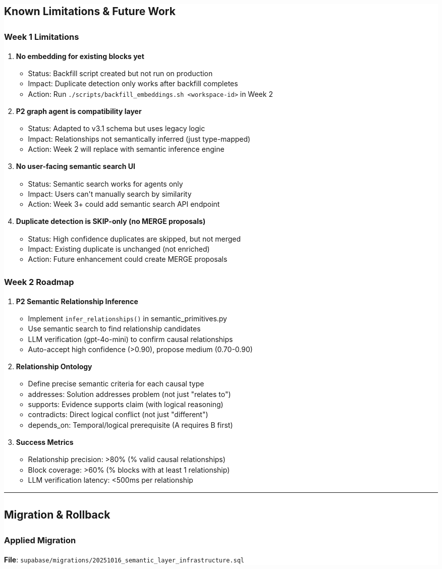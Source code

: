 
## Known Limitations & Future Work

### Week 1 Limitations

1. **No embedding for existing blocks yet**
   - Status: Backfill script created but not run on production
   - Impact: Duplicate detection only works after backfill completes
   - Action: Run `./scripts/backfill_embeddings.sh <workspace-id>` in Week 2

2. **P2 graph agent is compatibility layer**
   - Status: Adapted to v3.1 schema but uses legacy logic
   - Impact: Relationships not semantically inferred (just type-mapped)
   - Action: Week 2 will replace with semantic inference engine

3. **No user-facing semantic search UI**
   - Status: Semantic search works for agents only
   - Impact: Users can't manually search by similarity
   - Action: Week 3+ could add semantic search API endpoint

4. **Duplicate detection is SKIP-only (no MERGE proposals)**
   - Status: High confidence duplicates are skipped, but not merged
   - Impact: Existing duplicate is unchanged (not enriched)
   - Action: Future enhancement could create MERGE proposals

### Week 2 Roadmap

1. **P2 Semantic Relationship Inference**
   - Implement `infer_relationships()` in semantic_primitives.py
   - Use semantic search to find relationship candidates
   - LLM verification (gpt-4o-mini) to confirm causal relationships
   - Auto-accept high confidence (>0.90), propose medium (0.70-0.90)

2. **Relationship Ontology**
   - Define precise semantic criteria for each causal type
   - addresses: Solution addresses problem (not just "relates to")
   - supports: Evidence supports claim (with logical reasoning)
   - contradicts: Direct logical conflict (not just "different")
   - depends_on: Temporal/logical prerequisite (A requires B first)

3. **Success Metrics**
   - Relationship precision: >80% (% valid causal relationships)
   - Block coverage: >60% (% blocks with at least 1 relationship)
   - LLM verification latency: <500ms per relationship

---

## Migration & Rollback

### Applied Migration

**File**: `supabase/migrations/20251016_semantic_layer_infrastructure.sql`
